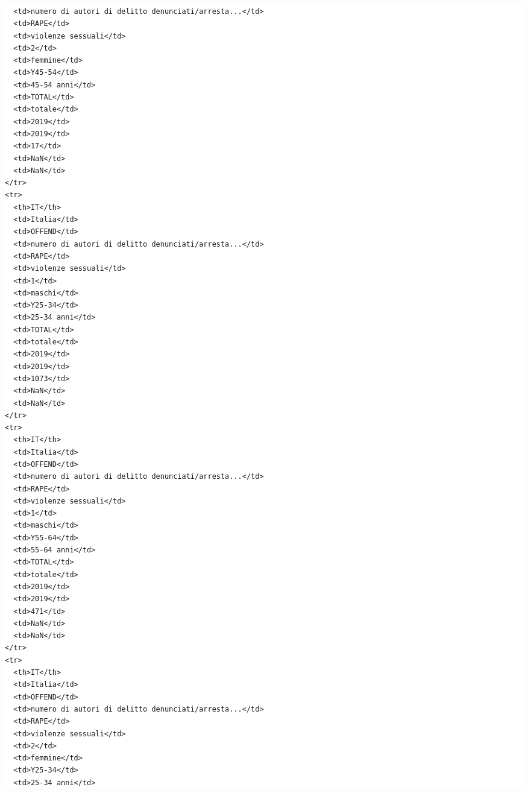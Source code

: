       <td>numero di autori di delitto denunciati/arresta...</td>
      <td>RAPE</td>
      <td>violenze sessuali</td>
      <td>2</td>
      <td>femmine</td>
      <td>Y45-54</td>
      <td>45-54 anni</td>
      <td>TOTAL</td>
      <td>totale</td>
      <td>2019</td>
      <td>2019</td>
      <td>17</td>
      <td>NaN</td>
      <td>NaN</td>
    </tr>
    <tr>
      <th>IT</th>
      <td>Italia</td>
      <td>OFFEND</td>
      <td>numero di autori di delitto denunciati/arresta...</td>
      <td>RAPE</td>
      <td>violenze sessuali</td>
      <td>1</td>
      <td>maschi</td>
      <td>Y25-34</td>
      <td>25-34 anni</td>
      <td>TOTAL</td>
      <td>totale</td>
      <td>2019</td>
      <td>2019</td>
      <td>1073</td>
      <td>NaN</td>
      <td>NaN</td>
    </tr>
    <tr>
      <th>IT</th>
      <td>Italia</td>
      <td>OFFEND</td>
      <td>numero di autori di delitto denunciati/arresta...</td>
      <td>RAPE</td>
      <td>violenze sessuali</td>
      <td>1</td>
      <td>maschi</td>
      <td>Y55-64</td>
      <td>55-64 anni</td>
      <td>TOTAL</td>
      <td>totale</td>
      <td>2019</td>
      <td>2019</td>
      <td>471</td>
      <td>NaN</td>
      <td>NaN</td>
    </tr>
    <tr>
      <th>IT</th>
      <td>Italia</td>
      <td>OFFEND</td>
      <td>numero di autori di delitto denunciati/arresta...</td>
      <td>RAPE</td>
      <td>violenze sessuali</td>
      <td>2</td>
      <td>femmine</td>
      <td>Y25-34</td>
      <td>25-34 anni</td>